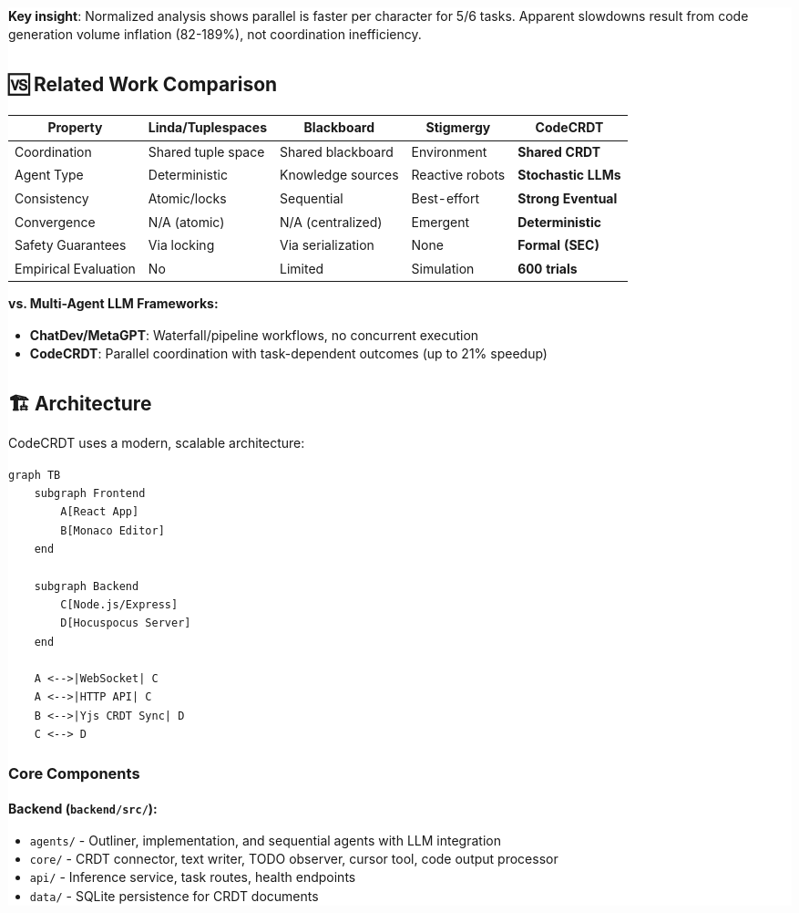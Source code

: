 **Key insight**: Normalized analysis shows parallel is faster per character for 5/6 tasks. Apparent slowdowns result from code generation volume inflation (82-189%), not coordination inefficiency.

## 🆚 Related Work Comparison

| Property             | Linda/Tuplespaces  | Blackboard        | Stigmergy       | **CodeCRDT**        |
| -------------------- | ------------------ | ----------------- | --------------- | ------------------- |
| Coordination         | Shared tuple space | Shared blackboard | Environment     | **Shared CRDT**     |
| Agent Type           | Deterministic      | Knowledge sources | Reactive robots | **Stochastic LLMs** |
| Consistency          | Atomic/locks       | Sequential        | Best-effort     | **Strong Eventual** |
| Convergence          | N/A (atomic)       | N/A (centralized) | Emergent        | **Deterministic**   |
| Safety Guarantees    | Via locking        | Via serialization | None            | **Formal (SEC)**    |
| Empirical Evaluation | No                 | Limited           | Simulation      | **600 trials**      |

**vs. Multi-Agent LLM Frameworks:**

- **ChatDev/MetaGPT**: Waterfall/pipeline workflows, no concurrent execution
- **CodeCRDT**: Parallel coordination with task-dependent outcomes (up to 21% speedup)

## 🏗️ Architecture

CodeCRDT uses a modern, scalable architecture:

```mermaid
graph TB
    subgraph Frontend
        A[React App]
        B[Monaco Editor]
    end

    subgraph Backend
        C[Node.js/Express]
        D[Hocuspocus Server]
    end

    A <-->|WebSocket| C
    A <-->|HTTP API| C
    B <-->|Yjs CRDT Sync| D
    C <--> D
```

### Core Components

**Backend (`backend/src/`):**

- `agents/` - Outliner, implementation, and sequential agents with LLM integration
- `core/` - CRDT connector, text writer, TODO observer, cursor tool, code output processor
- `api/` - Inference service, task routes, health endpoints
- `data/` - SQLite persistence for CRDT documents
